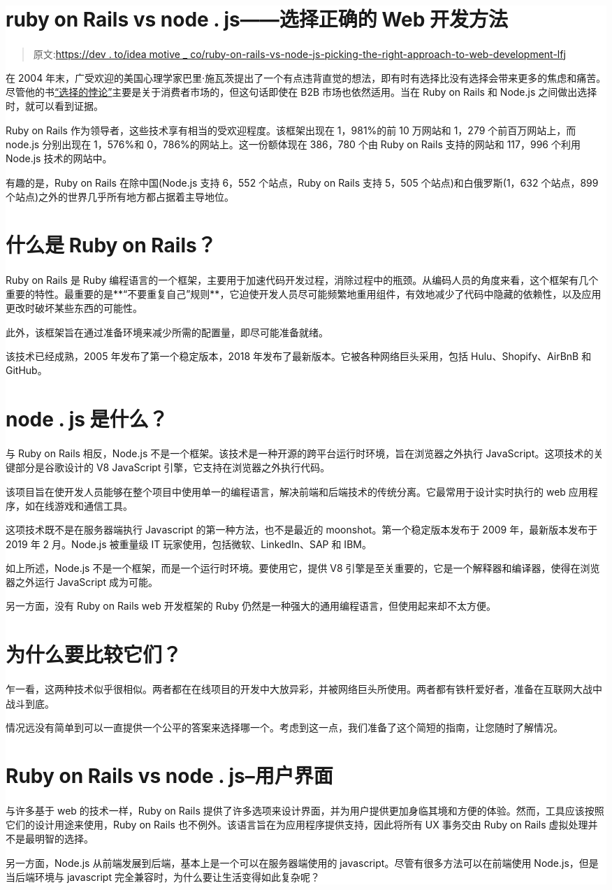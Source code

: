 # ruby on Rails vs node . js——选择正确的 Web 开发方法

> 原文:[https://dev . to/idea motive _ co/ruby-on-rails-vs-node-js-picking-the-right-approach-to-web-development-lfj](https://dev.to/ideamotive_co/ruby-on-rails-vs-node-js-picking-the-right-approach-to-web-development-lfj)

在 2004 年末，广受欢迎的美国心理学家巴里·施瓦茨提出了一个有点违背直觉的想法，即有时有选择比没有选择会带来更多的焦虑和痛苦。尽管他的书[“选择的悖论”](https://en.wikipedia.org/wiki/The_Paradox_of_Choice)主要是关于消费者市场的，但这句话即使在 B2B 市场也依然适用。当在 Ruby on Rails 和 Node.js 之间做出选择时，就可以看到证据。

Ruby on Rails 作为领导者，这些技术享有相当的受欢迎程度。该框架出现在 1，981%的前 10 万网站和 1，279 个前百万网站上，而 node.js 分别出现在 1，576%和 0，786%的网站上。这一份额体现在 386，780 个由 Ruby on Rails 支持的网站和 117，996 个利用 Node.js 技术的网站中。

有趣的是，Ruby on Rails 在除中国(Node.js 支持 6，552 个站点，Ruby on Rails 支持 5，505 个站点)和白俄罗斯(1，632 个站点，899 个站点)之外的世界几乎所有地方都占据着主导地位。

# [](#what-is-ruby-on-rails)什么是 Ruby on Rails？

Ruby on Rails 是 Ruby 编程语言的一个框架，主要用于加速代码开发过程，消除过程中的瓶颈。从编码人员的角度来看，这个框架有几个重要的特性。最重要的是**“不要重复自己”规则**，它迫使开发人员尽可能频繁地重用组件，有效地减少了代码中隐藏的依赖性，以及应用更改时破坏某些东西的可能性。

此外，该框架旨在通过准备环境来减少所需的配置量，即尽可能准备就绪。

该技术已经成熟，2005 年发布了第一个稳定版本，2018 年发布了最新版本。它被各种网络巨头采用，包括 Hulu、Shopify、AirBnB 和 GitHub。

# node . js 是什么？

与 Ruby on Rails 相反，Node.js 不是一个框架。该技术是一种开源的跨平台运行时环境，旨在浏览器之外执行 JavaScript。这项技术的关键部分是谷歌设计的 V8 JavaScript 引擎，它支持在浏览器之外执行代码。

该项目旨在使开发人员能够在整个项目中使用单一的编程语言，解决前端和后端技术的传统分离。它最常用于设计实时执行的 web 应用程序，如在线游戏和通信工具。

这项技术既不是在服务器端执行 Javascript 的第一种方法，也不是最近的 moonshot。第一个稳定版本发布于 2009 年，最新版本发布于 2019 年 2 月。Node.js 被重量级 IT 玩家使用，包括微软、LinkedIn、SAP 和 IBM。

如上所述，Node.js 不是一个框架，而是一个运行时环境。要使用它，提供 V8 引擎是至关重要的，它是一个解释器和编译器，使得在浏览器之外运行 JavaScript 成为可能。

另一方面，没有 Ruby on Rails web 开发框架的 Ruby 仍然是一种强大的通用编程语言，但使用起来却不太方便。

# [](#why-compare-them)为什么要比较它们？

乍一看，这两种技术似乎很相似。两者都在在线项目的开发中大放异彩，并被网络巨头所使用。两者都有铁杆爱好者，准备在互联网大战中战斗到底。

情况远没有简单到可以一直提供一个公平的答案来选择哪一个。考虑到这一点，我们准备了这个简短的指南，让您随时了解情况。

# Ruby on Rails vs node . js–用户界面

与许多基于 web 的技术一样，Ruby on Rails 提供了许多选项来设计界面，并为用户提供更加身临其境和方便的体验。然而，工具应该按照它们的设计用途来使用，Ruby on Rails 也不例外。该语言旨在为应用程序提供支持，因此将所有 UX 事务交由 Ruby on Rails 虚拟处理并不是最明智的选择。

另一方面，Node.js 从前端发展到后端，基本上是一个可以在服务器端使用的 javascript。尽管有很多方法可以在前端使用 Node.js，但是当后端环境与 javascript 完全兼容时，为什么要让生活变得如此复杂呢？
